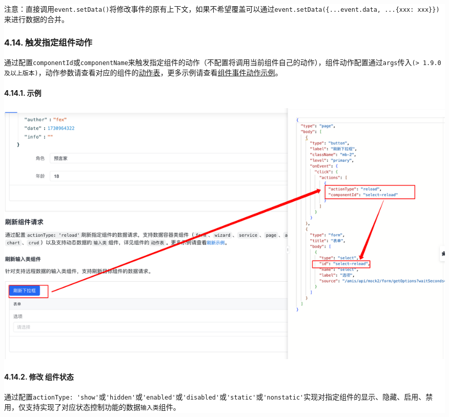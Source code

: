 注意：直接调用`event.setData()`将修改事件的原有上下文，如果不希望覆盖可以通过`event.setData({...event.data, ...{xxx: xxx}})`来进行数据的合并。

### 4.14. 触发指定组件动作

通过配置`componentId`或`componentName`来触发指定组件的动作（不配置将调用当前组件自己的动作），组件动作配置通过`args`传入`(> 1.9.0 及以上版本)`，动作参数请查看对应的组件的[动作表](https://aisuda.bce.baidu.com/amis/zh-CN/components/form/index#%E5%8A%A8%E4%BD%9C%E8%A1%A8)，更多示例请查看[组件事件动作示例](https://aisuda.bce.baidu.com/amis/examples/event/form)。

#### 4.14.1. 示例

![图片&文件](./files/20241107-4.png)

#### 4.14.2. 修改 组件状态

通过配置`actionType: 'show'`或`'hidden'`或`'enabled'`或`'disabled'`或`'static'`或`'nonstatic'`实现对指定组件的显示、隐藏、启用、禁用，仅支持实现了对应状态控制功能的数据`输入类`组件。
